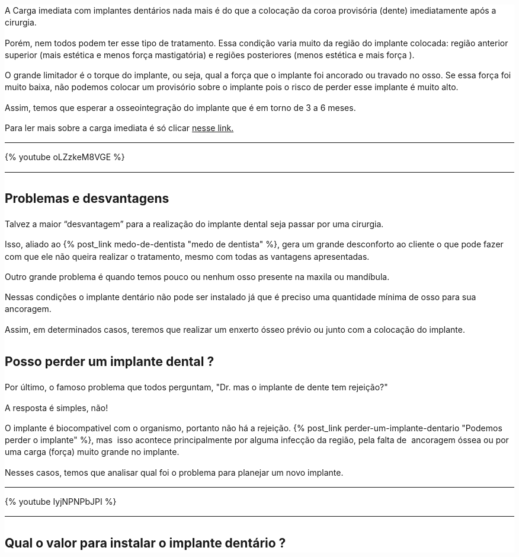 A Carga imediata com implantes dentários nada mais é do que a colocação da coroa provisória (dente) imediatamente após a cirurgia. 

Porém, nem todos podem ter esse tipo de tratamento. Essa condição varia muito da região do implante colocada: região anterior superior (mais estética e menos força mastigatória) e regiões posteriores (menos estética e mais força ). 

O grande limitador é o torque do implante, ou seja, qual a força que o implante foi ancorado ou travado no osso. Se essa força foi muito baixa, não podemos colocar um provisório sobre o implante pois o risco de perder esse implante é muito alto. 

Assim, temos que esperar a osseointegração do implante que é em torno de 3 a 6 meses. 

Para ler mais sobre a carga imediata é só clicar [nesse link.](https://mdfrossard.com.br/carga-imediata-em-implantes-dentarios/)

---

{% youtube oLZzkeM8VGE %}

---
## Problemas e desvantagens 

Talvez a maior “desvantagem” para a realização do implante dental seja passar por uma cirurgia. 

Isso, aliado ao {% post_link medo-de-dentista "medo de dentista" %}, gera um grande desconforto ao cliente o que pode fazer com que ele não queira realizar o tratamento, mesmo com todas as vantagens apresentadas. 

Outro grande problema é quando temos pouco ou nenhum osso presente na maxila ou mandíbula. 

Nessas condições o implante dentário não pode ser instalado já que é preciso uma quantidade mínima de osso para sua ancoragem. 

Assim, em determinados casos, teremos que realizar um enxerto ósseo prévio ou junto com a colocação do implante.

## Posso perder um implante dental ?

Por último, o famoso problema que todos perguntam, "Dr. mas o implante de dente tem rejeição?" 

A resposta é simples, não! 

O implante é biocompativel com o organismo, portanto não há a rejeição. {% post_link perder-um-implante-dentario "Podemos perder o implante" %}, mas  isso acontece principalmente por alguma infecção da região, pela falta de  ancoragem óssea ou por uma carga (força) muito grande no implante. 

Nesses casos, temos que analisar qual foi o problema para planejar um novo implante.

---

{% youtube IyjNPNPbJPI %}

---

## Qual o valor para instalar o implante dentário ?
